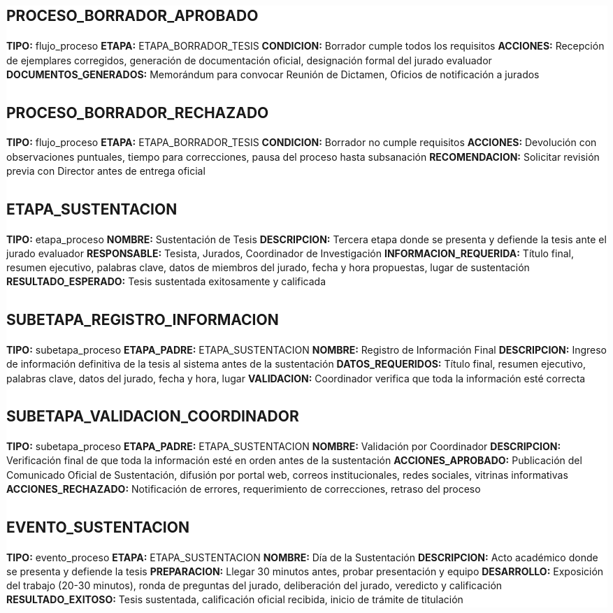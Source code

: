 ## PROCESO_BORRADOR_APROBADO
**TIPO:** flujo_proceso
**ETAPA:** ETAPA_BORRADOR_TESIS
**CONDICION:** Borrador cumple todos los requisitos
**ACCIONES:** Recepción de ejemplares corregidos, generación de documentación oficial, designación formal del jurado evaluador
**DOCUMENTOS_GENERADOS:** Memorándum para convocar Reunión de Dictamen, Oficios de notificación a jurados

## PROCESO_BORRADOR_RECHAZADO
**TIPO:** flujo_proceso
**ETAPA:** ETAPA_BORRADOR_TESIS
**CONDICION:** Borrador no cumple requisitos
**ACCIONES:** Devolución con observaciones puntuales, tiempo para correcciones, pausa del proceso hasta subsanación
**RECOMENDACION:** Solicitar revisión previa con Director antes de entrega oficial

## ETAPA_SUSTENTACION
**TIPO:** etapa_proceso
**NOMBRE:** Sustentación de Tesis
**DESCRIPCION:** Tercera etapa donde se presenta y defiende la tesis ante el jurado evaluador
**RESPONSABLE:** Tesista, Jurados, Coordinador de Investigación
**INFORMACION_REQUERIDA:** Título final, resumen ejecutivo, palabras clave, datos de miembros del jurado, fecha y hora propuestas, lugar de sustentación
**RESULTADO_ESPERADO:** Tesis sustentada exitosamente y calificada

## SUBETAPA_REGISTRO_INFORMACION
**TIPO:** subetapa_proceso
**ETAPA_PADRE:** ETAPA_SUSTENTACION
**NOMBRE:** Registro de Información Final
**DESCRIPCION:** Ingreso de información definitiva de la tesis al sistema antes de la sustentación
**DATOS_REQUERIDOS:** Título final, resumen ejecutivo, palabras clave, datos del jurado, fecha y hora, lugar
**VALIDACION:** Coordinador verifica que toda la información esté correcta

## SUBETAPA_VALIDACION_COORDINADOR
**TIPO:** subetapa_proceso
**ETAPA_PADRE:** ETAPA_SUSTENTACION
**NOMBRE:** Validación por Coordinador
**DESCRIPCION:** Verificación final de que toda la información esté en orden antes de la sustentación
**ACCIONES_APROBADO:** Publicación del Comunicado Oficial de Sustentación, difusión por portal web, correos institucionales, redes sociales, vitrinas informativas
**ACCIONES_RECHAZADO:** Notificación de errores, requerimiento de correcciones, retraso del proceso

## EVENTO_SUSTENTACION
**TIPO:** evento_proceso
**ETAPA:** ETAPA_SUSTENTACION
**NOMBRE:** Día de la Sustentación
**DESCRIPCION:** Acto académico donde se presenta y defiende la tesis
**PREPARACION:** Llegar 30 minutos antes, probar presentación y equipo
**DESARROLLO:** Exposición del trabajo (20-30 minutos), ronda de preguntas del jurado, deliberación del jurado, veredicto y calificación
**RESULTADO_EXITOSO:** Tesis sustentada, calificación oficial recibida, inicio de trámite de titulación
